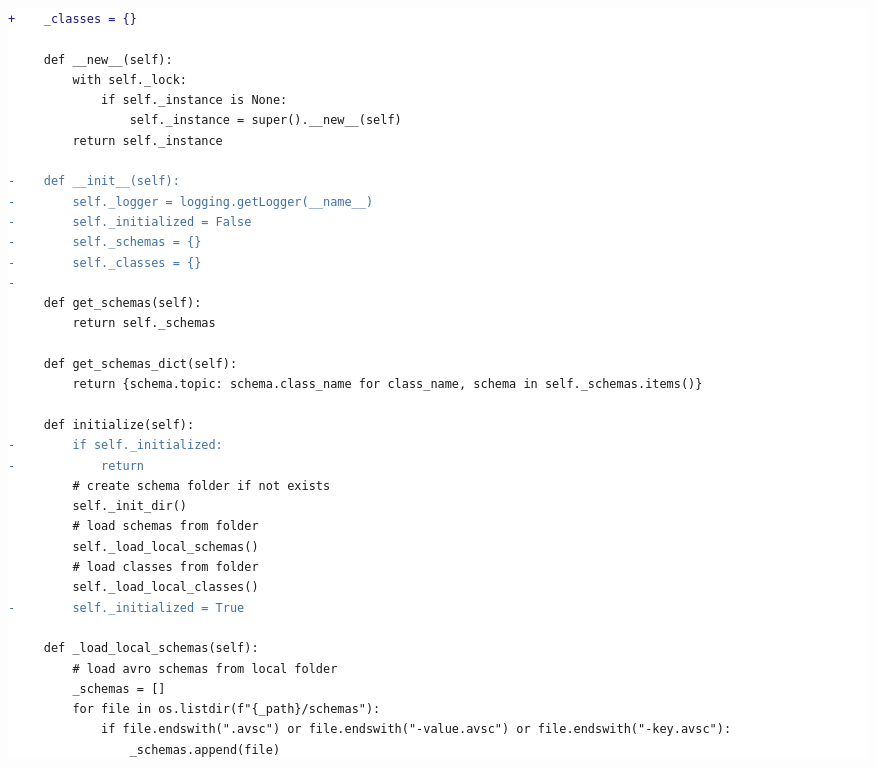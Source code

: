 ```diff
+    _classes = {}
 
     def __new__(self):
         with self._lock:
             if self._instance is None:
                 self._instance = super().__new__(self)
         return self._instance
 
-    def __init__(self):
-        self._logger = logging.getLogger(__name__)
-        self._initialized = False
-        self._schemas = {}
-        self._classes = {}
-
     def get_schemas(self):
         return self._schemas
 
     def get_schemas_dict(self):
         return {schema.topic: schema.class_name for class_name, schema in self._schemas.items()}
 
     def initialize(self):
-        if self._initialized:
-            return
         # create schema folder if not exists
         self._init_dir()
         # load schemas from folder
         self._load_local_schemas()
         # load classes from folder
         self._load_local_classes()
-        self._initialized = True
 
     def _load_local_schemas(self):
         # load avro schemas from local folder
         _schemas = []
         for file in os.listdir(f"{_path}/schemas"):
             if file.endswith(".avsc") or file.endswith("-value.avsc") or file.endswith("-key.avsc"):
                 _schemas.append(file)
```

